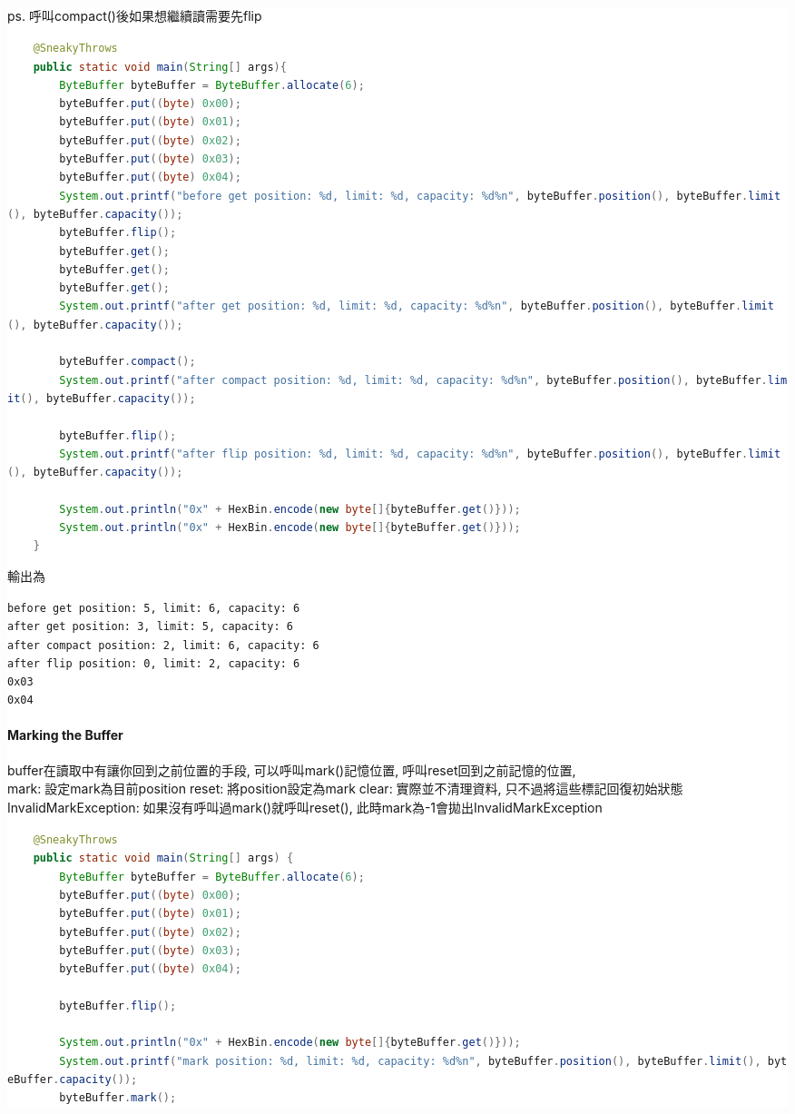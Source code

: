 ps. 呼叫compact()後如果想繼續讀需要先flip

```java
    @SneakyThrows
    public static void main(String[] args){
        ByteBuffer byteBuffer = ByteBuffer.allocate(6);
        byteBuffer.put((byte) 0x00);
        byteBuffer.put((byte) 0x01);
        byteBuffer.put((byte) 0x02);
        byteBuffer.put((byte) 0x03);
        byteBuffer.put((byte) 0x04);
        System.out.printf("before get position: %d, limit: %d, capacity: %d%n", byteBuffer.position(), byteBuffer.limit(), byteBuffer.capacity());
        byteBuffer.flip();
        byteBuffer.get();
        byteBuffer.get();
        byteBuffer.get();
        System.out.printf("after get position: %d, limit: %d, capacity: %d%n", byteBuffer.position(), byteBuffer.limit(), byteBuffer.capacity());

        byteBuffer.compact();
        System.out.printf("after compact position: %d, limit: %d, capacity: %d%n", byteBuffer.position(), byteBuffer.limit(), byteBuffer.capacity());

        byteBuffer.flip();
        System.out.printf("after flip position: %d, limit: %d, capacity: %d%n", byteBuffer.position(), byteBuffer.limit(), byteBuffer.capacity());

        System.out.println("0x" + HexBin.encode(new byte[]{byteBuffer.get()}));
        System.out.println("0x" + HexBin.encode(new byte[]{byteBuffer.get()}));
    }
```
輸出為
```text
before get position: 5, limit: 6, capacity: 6
after get position: 3, limit: 5, capacity: 6
after compact position: 2, limit: 6, capacity: 6
after flip position: 0, limit: 2, capacity: 6
0x03
0x04
```


#### Marking the Buffer
buffer在讀取中有讓你回到之前位置的手段, 可以呼叫mark()記憶位置, 呼叫reset回到之前記憶的位置, <br>
mark: 設定mark為目前position
reset: 將position設定為mark
clear: 實際並不清理資料, 只不過將這些標記回復初始狀態
InvalidMarkException: 如果沒有呼叫過mark()就呼叫reset(), 此時mark為-1會拋出InvalidMarkException

```java
    @SneakyThrows
    public static void main(String[] args) {
        ByteBuffer byteBuffer = ByteBuffer.allocate(6);
        byteBuffer.put((byte) 0x00);
        byteBuffer.put((byte) 0x01);
        byteBuffer.put((byte) 0x02);
        byteBuffer.put((byte) 0x03);
        byteBuffer.put((byte) 0x04);

        byteBuffer.flip();

        System.out.println("0x" + HexBin.encode(new byte[]{byteBuffer.get()}));
        System.out.printf("mark position: %d, limit: %d, capacity: %d%n", byteBuffer.position(), byteBuffer.limit(), byteBuffer.capacity());
        byteBuffer.mark();
```